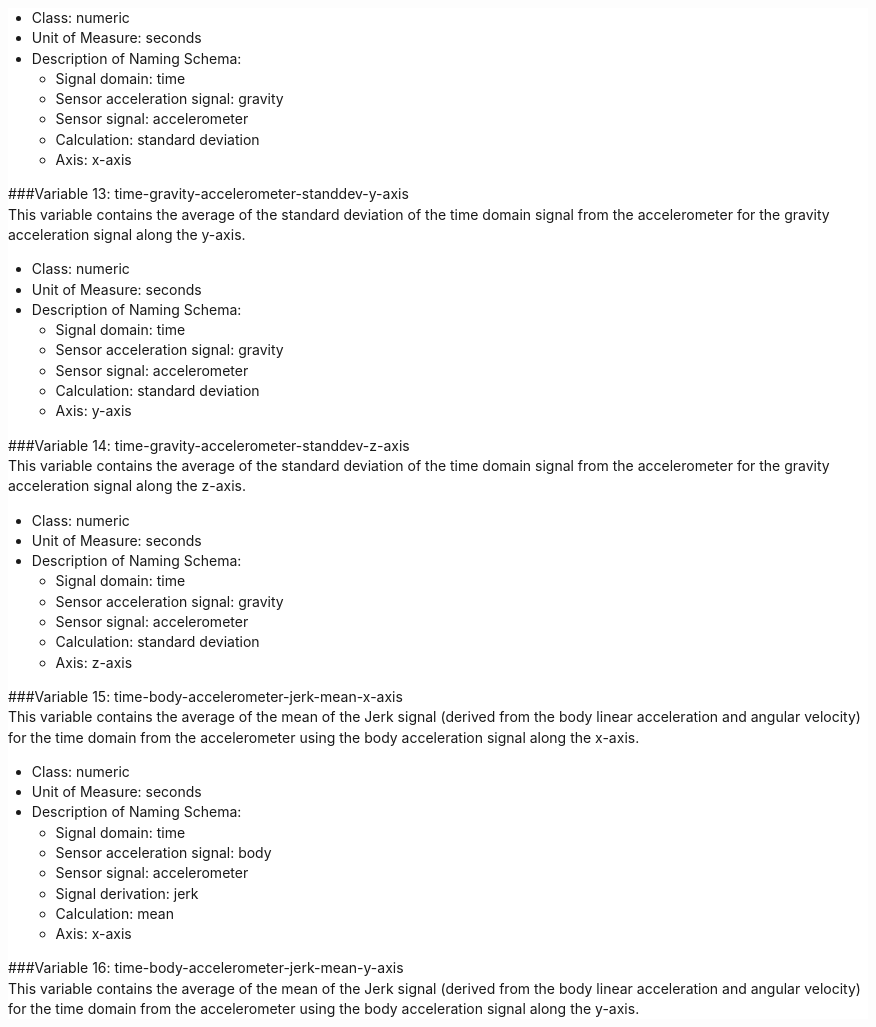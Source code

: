 * Class: numeric
* Unit of Measure: seconds
* Description of Naming Schema:
  * Signal domain: time
  * Sensor acceleration signal: gravity
  * Sensor signal: accelerometer
  * Calculation: standard deviation
  * Axis: x-axis

###Variable 13: time-gravity-accelerometer-standdev-y-axis              
This variable contains the average of the standard deviation of the time domain signal from the accelerometer for the gravity acceleration signal along the y-axis.

* Class: numeric
* Unit of Measure: seconds
* Description of Naming Schema:
  * Signal domain: time
  * Sensor acceleration signal: gravity
  * Sensor signal: accelerometer
  * Calculation: standard deviation
  * Axis: y-axis

###Variable 14: time-gravity-accelerometer-standdev-z-axis              
This variable contains the average of the standard deviation of the time domain signal from the accelerometer for the gravity acceleration signal along the z-axis.

* Class: numeric
* Unit of Measure: seconds
* Description of Naming Schema:
  * Signal domain: time
  * Sensor acceleration signal: gravity
  * Sensor signal: accelerometer
  * Calculation: standard deviation
  * Axis: z-axis

###Variable 15: time-body-accelerometer-jerk-mean-x-axis                
This variable contains the average of the mean of the Jerk signal (derived from the body linear acceleration and angular velocity) for the time domain from the accelerometer using the body acceleration signal along the x-axis.

* Class: numeric
* Unit of Measure: seconds
* Description of Naming Schema:
  * Signal domain: time
  * Sensor acceleration signal: body
  * Sensor signal: accelerometer
  * Signal derivation: jerk
  * Calculation: mean
  * Axis: x-axis

###Variable 16: time-body-accelerometer-jerk-mean-y-axis                
This variable contains the average of the mean of the Jerk signal (derived from the body linear acceleration and angular velocity) for the time domain from the accelerometer using the body acceleration signal along the y-axis.
